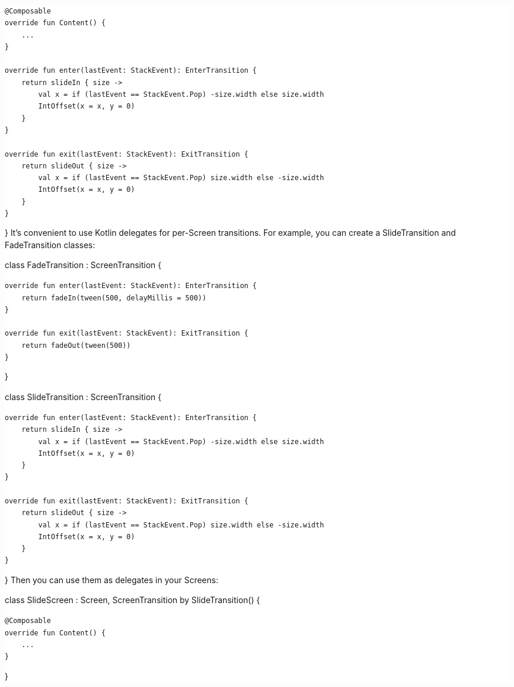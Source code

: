     @Composable
    override fun Content() {
        ...
    }

    override fun enter(lastEvent: StackEvent): EnterTransition {
        return slideIn { size ->
            val x = if (lastEvent == StackEvent.Pop) -size.width else size.width
            IntOffset(x = x, y = 0)
        }
    }

    override fun exit(lastEvent: StackEvent): ExitTransition {
        return slideOut { size ->
            val x = if (lastEvent == StackEvent.Pop) size.width else -size.width
            IntOffset(x = x, y = 0)
        }
    }
}
It’s convenient to use Kotlin delegates for per-Screen transitions. For example, you can create a SlideTransition and FadeTransition classes:

class FadeTransition : ScreenTransition {

    override fun enter(lastEvent: StackEvent): EnterTransition {
        return fadeIn(tween(500, delayMillis = 500))
    }

    override fun exit(lastEvent: StackEvent): ExitTransition {
        return fadeOut(tween(500))
    }
}

class SlideTransition : ScreenTransition {

    override fun enter(lastEvent: StackEvent): EnterTransition {
        return slideIn { size ->
            val x = if (lastEvent == StackEvent.Pop) -size.width else size.width
            IntOffset(x = x, y = 0)
        }
    }

    override fun exit(lastEvent: StackEvent): ExitTransition {
        return slideOut { size ->
            val x = if (lastEvent == StackEvent.Pop) size.width else -size.width
            IntOffset(x = x, y = 0)
        }
    }
}
Then you can use them as delegates in your Screens:

class SlideScreen : Screen, ScreenTransition by SlideTransition() {

    @Composable
    override fun Content() {
        ...
    }
}
